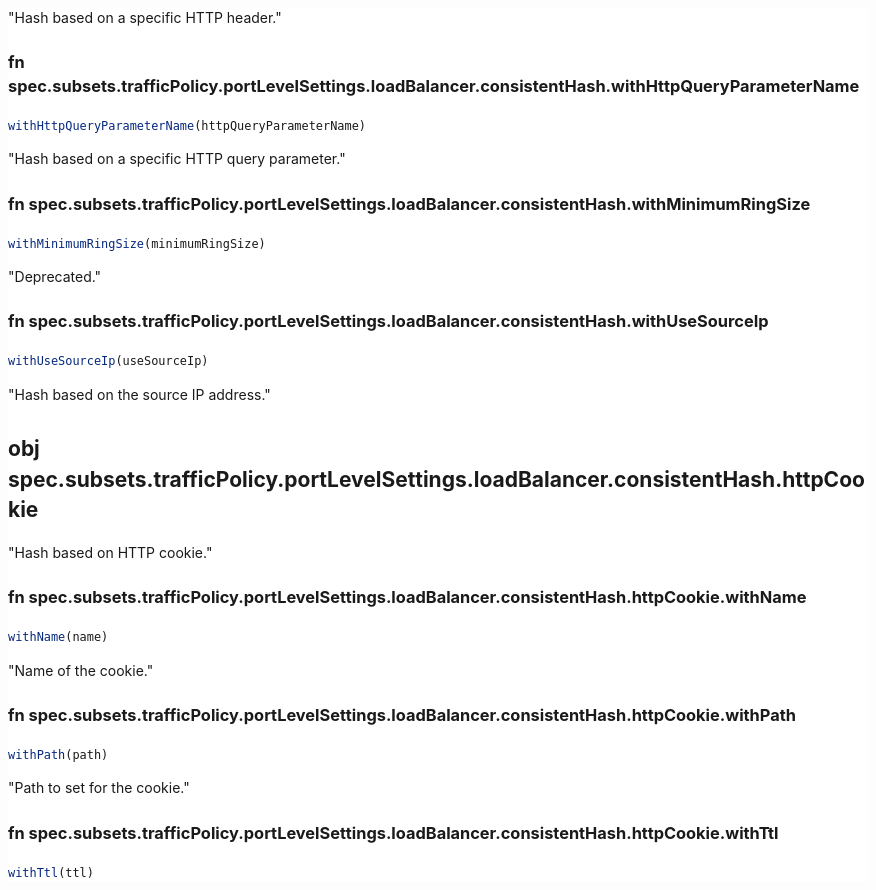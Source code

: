 "Hash based on a specific HTTP header."

### fn spec.subsets.trafficPolicy.portLevelSettings.loadBalancer.consistentHash.withHttpQueryParameterName

```ts
withHttpQueryParameterName(httpQueryParameterName)
```

"Hash based on a specific HTTP query parameter."

### fn spec.subsets.trafficPolicy.portLevelSettings.loadBalancer.consistentHash.withMinimumRingSize

```ts
withMinimumRingSize(minimumRingSize)
```

"Deprecated."

### fn spec.subsets.trafficPolicy.portLevelSettings.loadBalancer.consistentHash.withUseSourceIp

```ts
withUseSourceIp(useSourceIp)
```

"Hash based on the source IP address."

## obj spec.subsets.trafficPolicy.portLevelSettings.loadBalancer.consistentHash.httpCookie

"Hash based on HTTP cookie."

### fn spec.subsets.trafficPolicy.portLevelSettings.loadBalancer.consistentHash.httpCookie.withName

```ts
withName(name)
```

"Name of the cookie."

### fn spec.subsets.trafficPolicy.portLevelSettings.loadBalancer.consistentHash.httpCookie.withPath

```ts
withPath(path)
```

"Path to set for the cookie."

### fn spec.subsets.trafficPolicy.portLevelSettings.loadBalancer.consistentHash.httpCookie.withTtl

```ts
withTtl(ttl)
```
